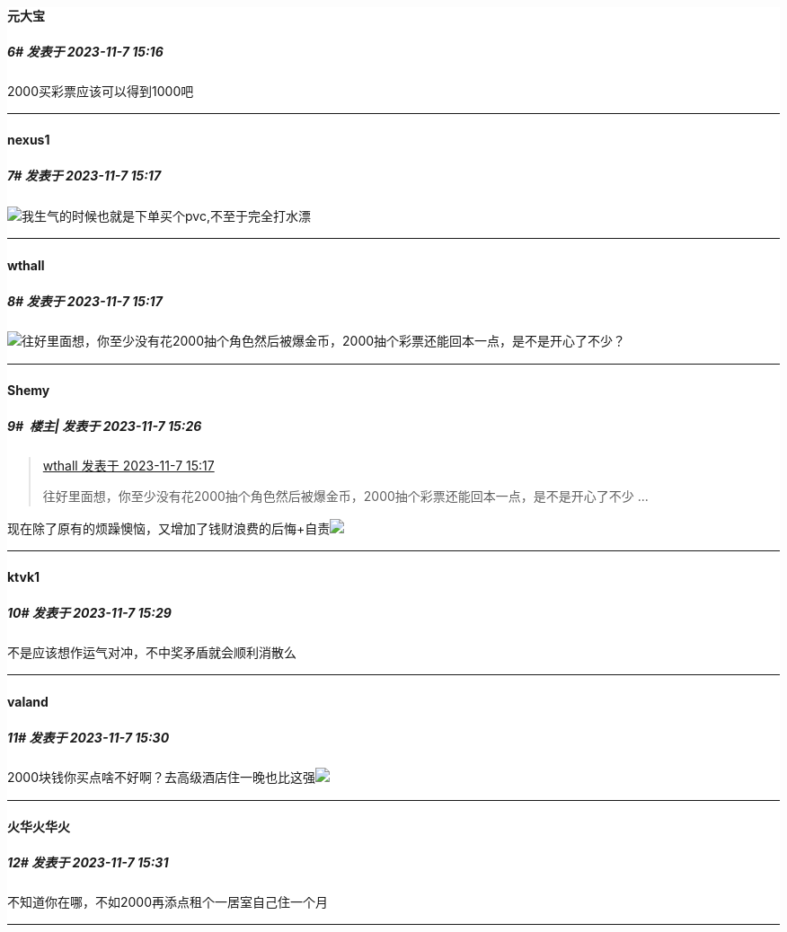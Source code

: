 ####  元大宝  
##### 6#       发表于 2023-11-7 15:16

2000买彩票应该可以得到1000吧

*****

####  nexus1  
##### 7#       发表于 2023-11-7 15:17

<img src="https://static.saraba1st.com/image/smiley/face2017/001.png" referrerpolicy="no-referrer">我生气的时候也就是下单买个pvc,不至于完全打水漂

*****

####  wthall  
##### 8#       发表于 2023-11-7 15:17

<img src="https://static.saraba1st.com/image/smiley/face2017/067.png" referrerpolicy="no-referrer">往好里面想，你至少没有花2000抽个角色然后被爆金币，2000抽个彩票还能回本一点，是不是开心了不少？

*****

####  Shemy  
##### 9#         楼主| 发表于 2023-11-7 15:26

<blockquote><a href="httphttps://bbs.saraba1st.com/2b/forum.php?mod=redirect&amp;goto=findpost&amp;pid=62968523&amp;ptid=2159799" target="_blank">wthall 发表于 2023-11-7 15:17</a>

往好里面想，你至少没有花2000抽个角色然后被爆金币，2000抽个彩票还能回本一点，是不是开心了不少 ...</blockquote>
现在除了原有的烦躁懊恼，又增加了钱财浪费的后悔+自责<img src="https://static.saraba1st.com/image/smiley/face2017/136.png" referrerpolicy="no-referrer">

*****

####  ktvk1  
##### 10#       发表于 2023-11-7 15:29

不是应该想作运气对冲，不中奖矛盾就会顺利消散么

*****

####  valand  
##### 11#       发表于 2023-11-7 15:30

2000块钱你买点啥不好啊？去高级酒店住一晚也比这强<img src="https://static.saraba1st.com/image/smiley/face2017/001.png" referrerpolicy="no-referrer">

*****

####  火华火华火  
##### 12#       发表于 2023-11-7 15:31

不知道你在哪，不如2000再添点租个一居室自己住一个月

*****

